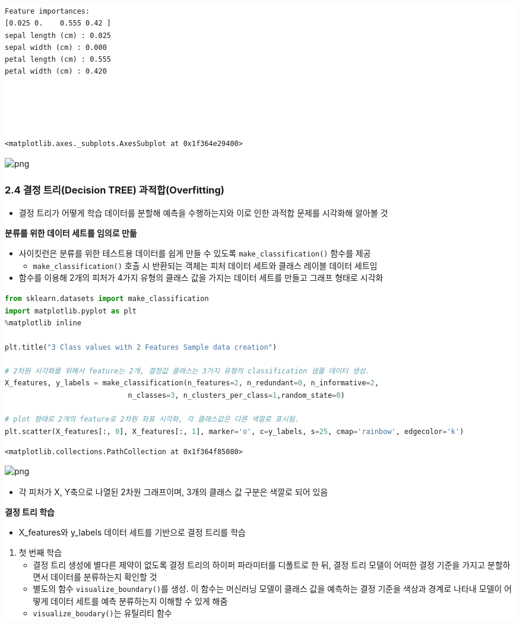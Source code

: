     Feature importances:
    [0.025 0.    0.555 0.42 ]
    sepal length (cm) : 0.025
    sepal width (cm) : 0.000
    petal length (cm) : 0.555
    petal width (cm) : 0.420
    




    <matplotlib.axes._subplots.AxesSubplot at 0x1f364e29400>




![png](https://github.com/slchoi01/slchoi01.github.io/tree/master/image/pymldg/ch4/output_17_2.png)


### 2.4 결정 트리(Decision TREE) 과적합(Overfitting)
* 결정 트리가 어떻게 학습 데이터를 분할해 예측을 수행하는지와 이로 인한 과적합 문제를 시각화해 알아볼 것

**분류를 위한 데이터 세트를 임의로 만듦**
* 사이킷런은 분류를 위한 테스트용 데이터를 쉽게 만들 수 있도록 `make_classification()` 함수를 제공
    * `make_classification()` 호출 시 반환되는 객체는 피처 데이터 세트와 클래스 레이블 데이터 세트임
* 함수를 이용해 2개의 피처가 4가지 유형의 클래스 값을 가지는 데이터 세트를 만들고 그래프 형태로 시각화


```python
from sklearn.datasets import make_classification
import matplotlib.pyplot as plt
%matplotlib inline

plt.title("3 Class values with 2 Features Sample data creation")

# 2차원 시각화를 위해서 feature는 2개, 결정값 클래스는 3가지 유형의 classification 샘플 데이터 생성. 
X_features, y_labels = make_classification(n_features=2, n_redundant=0, n_informative=2,
                             n_classes=3, n_clusters_per_class=1,random_state=0)

# plot 형태로 2개의 feature로 2차원 좌표 시각화, 각 클래스값은 다른 색깔로 표시됨. 
plt.scatter(X_features[:, 0], X_features[:, 1], marker='o', c=y_labels, s=25, cmap='rainbow', edgecolor='k')
```




    <matplotlib.collections.PathCollection at 0x1f364f85080>




![png](https://github.com/slchoi01/slchoi01.github.io/tree/master/image/pymldg/ch4/output_19_1.png)


* 각 피처가 X, Y축으로 나열된 2차원 그래프이며, 3개의 클래스 값 구분은 색깔로 되어 있음

**결정 트리 학습**
* X_features와 y_labels 데이터 세트를 기반으로 결정 트리를 학습


1. 첫 번째 학습
    * 결정 트리 생성에 별다른 제약이 없도록 결정 트리의 하이퍼 파라미터를 디폴트로 한 뒤, 결정 트리 모델이 어떠한 결정 기준을 가지고 분할하면서 데이터를 분류하는지 확인할 것
    * 별도의 함수 `visualize_boundary()`를 생성. 이 함수는 머신러닝 모델이 클래스 값을 예측하는 결정 기준을 색상과 경계로 나타내 모델이 어떻게 데이터 세트를 예측 분류하는지 이해할 수 있게 해줌
    * `visualize_boudary()`는 유틸리티 함수
